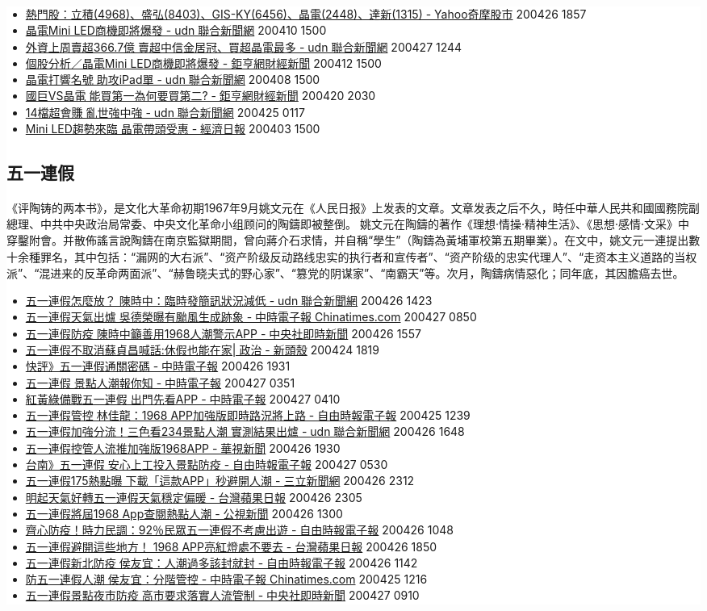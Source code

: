 - [熱門股：立積(4968)、盛弘(8403)、GIS-KY(6456)、晶電(2448)、達新(1315) - Yahoo奇摩股市](https://tw.stock.yahoo.com/news/%E7%86%B1%E9%96%80%E8%82%A1-%E7%AB%8B%E7%A9%8D-4968-%E7%9B%9B%E5%BC%98-8403-015713935.html "熱門股：立積(4968)、盛弘(8403)、GIS-KY(6456)、晶電(2448)、達新(1315) - Yahoo奇摩股市") 200426 1857
- [晶電Mini LED商機即將爆發 - udn 聯合新聞網](https://udn.com/news/story/6850/4482294 "晶電Mini LED商機即將爆發 - udn 聯合新聞網") 200410 1500
- [外資上周賣超366.7億 賣超中信金居冠、買超晶電最多 - udn 聯合新聞網](https://udn.com/news/story/7240/4521816 "外資上周賣超366.7億 賣超中信金居冠、買超晶電最多 - udn 聯合新聞網") 200427 1244
- [個股分析／晶電Mini LED商機即將爆發 - 鉅亨網財經新聞](https://m.cnyes.com/news/id/4464173 "個股分析／晶電Mini LED商機即將爆發 - 鉅亨網財經新聞") 200412 1500
- [晶電打響名號 助攻iPad單 - udn 聯合新聞網](https://udn.com/news/story/7253/4477614 "晶電打響名號 助攻iPad單 - udn 聯合新聞網") 200408 1500
- [國巨VS晶電 能買第一為何要買第二? - 鉅亨網財經新聞](https://news.cnyes.com/news/id/4466861 "國巨VS晶電 能買第一為何要買第二? - 鉅亨網財經新聞") 200420 2030
- [14檔超會賺 亂世強中強 - udn 聯合新聞網](https://money.udn.com/money/story/5607/4517377 "14檔超會賺 亂世強中強 - udn 聯合新聞網") 200425 0117
- [Mini LED趨勢來臨 晶電帶頭受惠 - 經濟日報](https://money.udn.com/money/story/5607/4465234 "Mini LED趨勢來臨 晶電帶頭受惠 - 經濟日報") 200403 1500

## 五一連假

《评陶铸的两本书》，是文化大革命初期1967年9月姚文元在《人民日报》上发表的文章。文章发表之后不久，時任中華人民共和國國務院副總理、中共中央政治局常委、中央文化革命小组顾问的陶鑄即被整倒。
姚文元在陶鑄的著作《理想·情操·精神生活》、《思想·感情·文采》中穿鑿附會。并散佈謠言說陶鑄在南京監獄期間，曾向蔣介石求情，并自稱“學生”（陶鑄為黃埔軍校第五期畢業）。在文中，姚文元一連提出數十余種罪名，其中包括：“漏网的大右派”、“资产阶级反动路线忠实的执行者和宣传者”、“资产阶级的忠实代理人”、“走资本主义道路的当权派”、“混进来的反革命两面派”、“赫鲁晓夫式的野心家”、“篡党的阴谋家”、“南霸天”等。次月，陶鑄病情惡化；同年底，其因膽癌去世。
- [五一連假怎麼放？ 陳時中：臨時發簡訊狀況減低 - udn 聯合新聞網](https://udn.com/news/story/120940/4520021 "五一連假怎麼放？ 陳時中：臨時發簡訊狀況減低 - udn 聯合新聞網") 200426 1423
- [五一連假天氣出爐 吳德榮曝有颱風生成跡象 - 中時電子報 Chinatimes.com](https://www.chinatimes.com/realtimenews/20200427001070-260405 "五一連假天氣出爐 吳德榮曝有颱風生成跡象 - 中時電子報 Chinatimes.com") 200427 0850
- [五一連假防疫 陳時中籲善用1968人潮警示APP - 中央社即時新聞](https://www.cna.com.tw/news/firstnews/202004260122.aspx "五一連假防疫 陳時中籲善用1968人潮警示APP - 中央社即時新聞") 200426 1557
- [五一連假不取消蘇貞昌喊話:休假也能在家| 政治 - 新頭殼](https://newtalk.tw/news/view/2020-04-24/396880 "五一連假不取消蘇貞昌喊話:休假也能在家| 政治 - 新頭殼") 200424 1819
- [快評》五一連假通關密碼 - 中時電子報](https://www.chinatimes.com/opinion/20200426002595-262103 "快評》五一連假通關密碼 - 中時電子報") 200426 1931
- [五一連假 景點人潮報你知 - 中時電子報](https://www.chinatimes.com/newspapers/20200427000160-260202 "五一連假 景點人潮報你知 - 中時電子報") 200427 0351
- [紅黃綠備戰五一連假 出門先看APP - 中時電子報](https://www.chinatimes.com/newspapers/20200427000419-260114 "紅黃綠備戰五一連假 出門先看APP - 中時電子報") 200427 0410
- [五一連假管控 林佳龍：1968 APP加強版即時路況將上路 - 自由時報電子報](https://news.ltn.com.tw/news/life/breakingnews/3145356 "五一連假管控 林佳龍：1968 APP加強版即時路況將上路 - 自由時報電子報") 200425 1239
- [五一連假加強分流！三色看234景點人潮 實測結果出爐 - udn 聯合新聞網](https://udn.com/news/story/7266/4520195 "五一連假加強分流！三色看234景點人潮 實測結果出爐 - udn 聯合新聞網") 200426 1648
- [五一連假控管人流推加強版1968APP - 華視新聞](https://news.cts.com.tw/cts/life/202004/202004261998459.html "五一連假控管人流推加強版1968APP - 華視新聞") 200426 1930
- [台南》五一連假 安心上工投入景點防疫 - 自由時報電子報](https://news.ltn.com.tw/news/life/paper/1368637 "台南》五一連假 安心上工投入景點防疫 - 自由時報電子報") 200427 0530
- [五一連假175熱點曝 下載「這款APP」秒避開人潮 - 三立新聞網](https://www.setn.com/News.aspx?NewsID=732543 "五一連假175熱點曝 下載「這款APP」秒避開人潮 - 三立新聞網") 200426 2312
- [明起天氣好轉五一連假天氣穩定偏暖 - 台灣蘋果日報](https://tw.appledaily.com/life/20200426/WPJFFVTO4VFLMSUKKJGODN4ZFQ/ "明起天氣好轉五一連假天氣穩定偏暖 - 台灣蘋果日報") 200426 2305
- [五一連假將屆1968 App查閱熱點人潮 - 公視新聞](https://news.pts.org.tw/article/476158 "五一連假將屆1968 App查閱熱點人潮 - 公視新聞") 200426 1300
- [齊心防疫！時力民調：92％民眾五一連假不考慮出遊 - 自由時報電子報](https://news.ltn.com.tw/news/politics/breakingnews/3146005 "齊心防疫！時力民調：92％民眾五一連假不考慮出遊 - 自由時報電子報") 200426 1048
- [五一連假避開這些地方！ 1968 APP亮紅燈處不要去 - 台灣蘋果日報](https://tw.appledaily.com/life/20200426/T6MF6IH6HRI6KAJACOTOT4KIT4/ "五一連假避開這些地方！ 1968 APP亮紅燈處不要去 - 台灣蘋果日報") 200426 1850
- [五一連假新北防疫 侯友宜：人潮過多該封就封 - 自由時報電子報](https://news.ltn.com.tw/news/life/breakingnews/3146049 "五一連假新北防疫 侯友宜：人潮過多該封就封 - 自由時報電子報") 200426 1142
- [防五一連假人潮 侯友宜：分階管控 - 中時電子報 Chinatimes.com](https://www.chinatimes.com/realtimenews/20200425001624-260407 "防五一連假人潮 侯友宜：分階管控 - 中時電子報 Chinatimes.com") 200425 1216
- [五一連假景點夜市防疫 高市要求落實人流管制 - 中央社即時新聞](https://www.cna.com.tw/news/aloc/202004270020.aspx "五一連假景點夜市防疫 高市要求落實人流管制 - 中央社即時新聞") 200427 0910